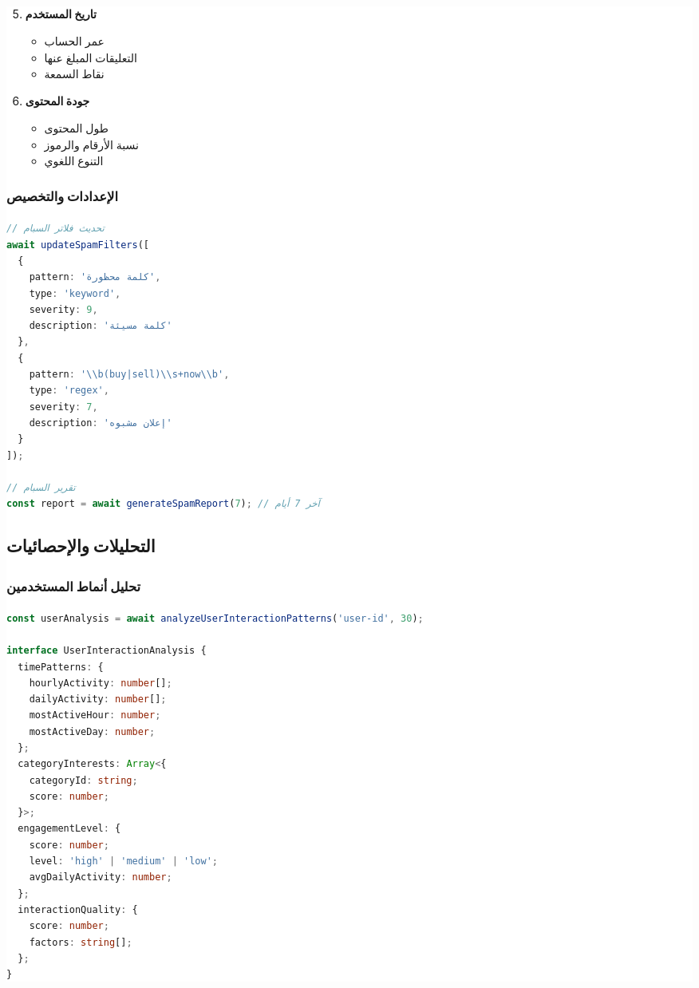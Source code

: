 5. **تاريخ المستخدم**
   - عمر الحساب
   - التعليقات المبلغ عنها
   - نقاط السمعة

6. **جودة المحتوى**
   - طول المحتوى
   - نسبة الأرقام والرموز
   - التنوع اللغوي

### الإعدادات والتخصيص

```typescript
// تحديث فلاتر السبام
await updateSpamFilters([
  {
    pattern: 'كلمة محظورة',
    type: 'keyword',
    severity: 9,
    description: 'كلمة مسيئة'
  },
  {
    pattern: '\\b(buy|sell)\\s+now\\b',
    type: 'regex',
    severity: 7,
    description: 'إعلان مشبوه'
  }
]);

// تقرير السبام
const report = await generateSpamReport(7); // آخر 7 أيام
```

## التحليلات والإحصائيات

### تحليل أنماط المستخدمين
```typescript
const userAnalysis = await analyzeUserInteractionPatterns('user-id', 30);

interface UserInteractionAnalysis {
  timePatterns: {
    hourlyActivity: number[];
    dailyActivity: number[];
    mostActiveHour: number;
    mostActiveDay: number;
  };
  categoryInterests: Array<{
    categoryId: string;
    score: number;
  }>;
  engagementLevel: {
    score: number;
    level: 'high' | 'medium' | 'low';
    avgDailyActivity: number;
  };
  interactionQuality: {
    score: number;
    factors: string[];
  };
}
```
